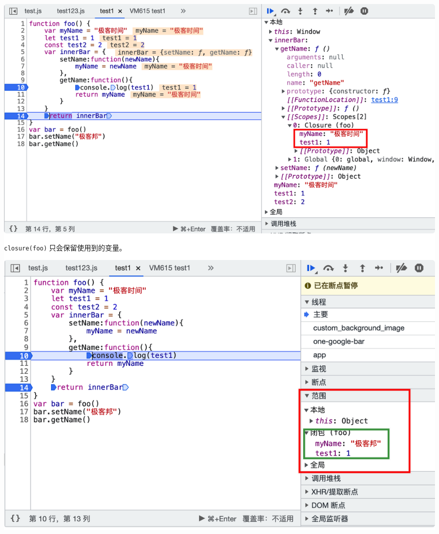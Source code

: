 ![图 2](./images/2f43f90a426f1669a1aa590d59363ed7202bd15f0d4cabf28489af944acedba3.png)  

`closure(foo)` 只会保留使用到的变量。

![图 3](./images/b5a8dad980822faf751e18fca305d4dff5a6292816a1a53b0c67e4b228d00316.png)  
